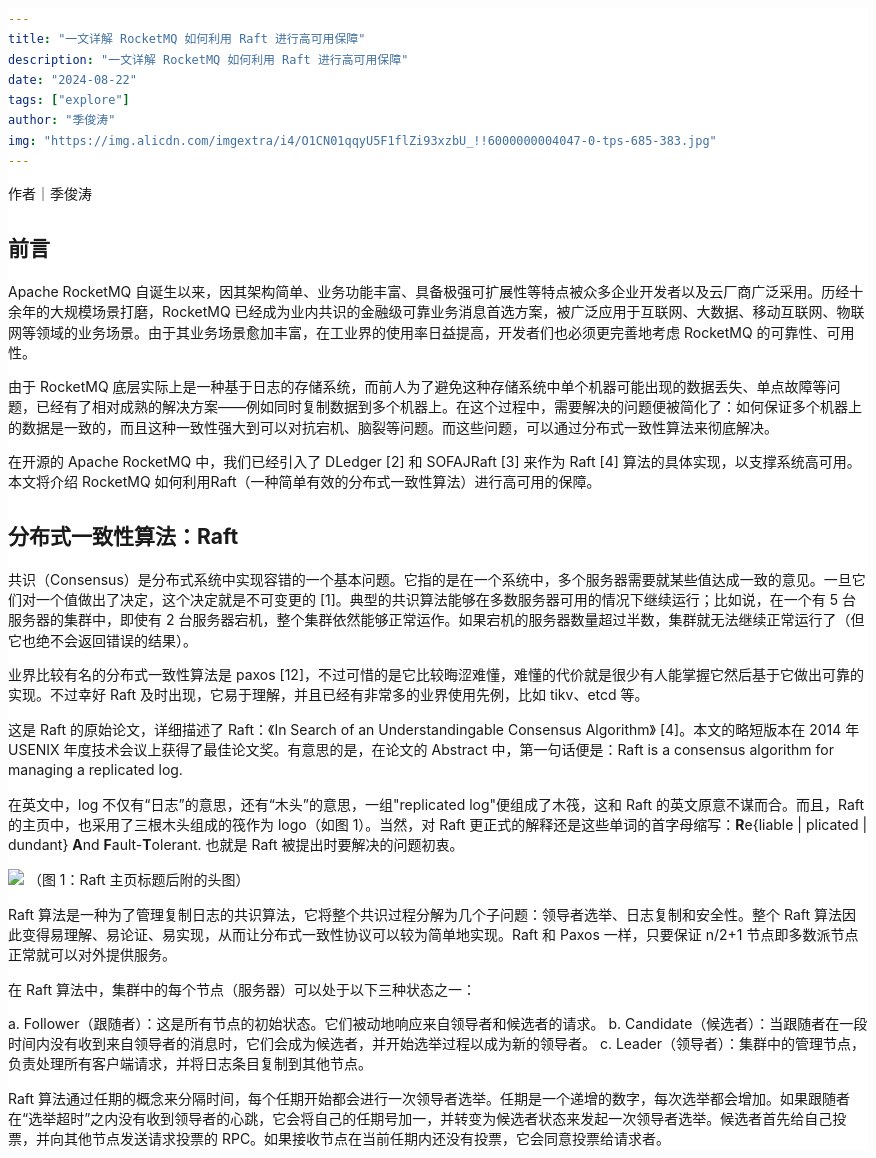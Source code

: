 ```yaml
---
title: "一文详解 RocketMQ 如何利用 Raft 进行高可用保障"
description: "一文详解 RocketMQ 如何利用 Raft 进行高可用保障"
date: "2024-08-22"
tags: ["explore"]
author: "季俊涛"
img: "https://img.alicdn.com/imgextra/i4/O1CN01qqyU5F1flZi93xzbU_!!6000000004047-0-tps-685-383.jpg"
---
```


作者｜季俊涛

## 前言
Apache RocketMQ 自诞生以来，因其架构简单、业务功能丰富、具备极强可扩展性等特点被众多企业开发者以及云厂商广泛采用。历经十余年的大规模场景打磨，RocketMQ 已经成为业内共识的金融级可靠业务消息首选方案，被广泛应用于互联网、大数据、移动互联网、物联网等领域的业务场景。由于其业务场景愈加丰富，在工业界的使用率日益提高，开发者们也必须更完善地考虑 RocketMQ 的可靠性、可用性。

由于 RocketMQ 底层实际上是一种基于日志的存储系统，而前人为了避免这种存储系统中单个机器可能出现的数据丢失、单点故障等问题，已经有了相对成熟的解决方案——例如同时复制数据到多个机器上。在这个过程中，需要解决的问题便被简化了：如何保证多个机器上的数据是一致的，而且这种一致性强大到可以对抗宕机、脑裂等问题。而这些问题，可以通过分布式一致性算法来彻底解决。

在开源的 Apache RocketMQ 中，我们已经引入了 DLedger [2] 和 SOFAJRaft [3] 来作为 Raft [4] 算法的具体实现，以支撑系统高可用。本文将介绍 RocketMQ 如何利用Raft（一种简单有效的分布式一致性算法）进行高可用的保障。

## 分布式一致性算法：Raft

共识（Consensus）是分布式系统中实现容错的一个基本问题。它指的是在一个系统中，多个服务器需要就某些值达成一致的意见。一旦它们对一个值做出了决定，这个决定就是不可变更的 [1]。典型的共识算法能够在多数服务器可用的情况下继续运行；比如说，在一个有 5 台服务器的集群中，即使有 2 台服务器宕机，整个集群依然能够正常运作。如果宕机的服务器数量超过半数，集群就无法继续正常运行了（但它也绝不会返回错误的结果）。

业界比较有名的分布式一致性算法是 paxos [12]，不过可惜的是它比较晦涩难懂，难懂的代价就是很少有人能掌握它然后基于它做出可靠的实现。不过幸好 Raft 及时出现，它易于理解，并且已经有非常多的业界使用先例，比如 tikv、etcd 等。

这是 Raft 的原始论文，详细描述了 Raft：《In Search of an Understandingable Consensus Algorithm》 [4]。本文的略短版本在 2014 年 USENIX 年度技术会议上获得了最佳论文奖。有意思的是，在论文的 Abstract 中，第一句话便是：Raft is a consensus algorithm for managing a replicated log.

在英文中，log 不仅有“日志”的意思，还有“木头”的意思，一组"replicated log"便组成了木筏，这和 Raft 的英文原意不谋而合。而且，Raft 的主页中，也采用了三根木头组成的筏作为 logo（如图 1）。当然，对 Raft 更正式的解释还是这些单词的首字母缩写：**R**e{liable | plicated | dundant} **A**nd **F**ault-**T**olerant. 也就是 Raft 被提出时要解决的问题初衷。

![](https://img.alicdn.com/imgextra/i4/O1CN012DKaDF1f0P4AoLJId_!!6000000003944-49-tps-492-492.webp)
（图 1：Raft 主页标题后附的头图）

Raft 算法是一种为了管理复制日志的共识算法，它将整个共识过程分解为几个子问题：领导者选举、日志复制和安全性。整个 Raft 算法因此变得易理解、易论证、易实现，从而让分布式一致性协议可以较为简单地实现。Raft 和 Paxos 一样，只要保证 n/2+1 节点即多数派节点正常就可以对外提供服务。

在 Raft 算法中，集群中的每个节点（服务器）可以处于以下三种状态之一：

a. Follower（跟随者）：这是所有节点的初始状态。它们被动地响应来自领导者和候选者的请求。
b. Candidate（候选者）：当跟随者在一段时间内没有收到来自领导者的消息时，它们会成为候选者，并开始选举过程以成为新的领导者。
c. Leader（领导者）：集群中的管理节点，负责处理所有客户端请求，并将日志条目复制到其他节点。

Raft 算法通过任期的概念来分隔时间，每个任期开始都会进行一次领导者选举。任期是一个递增的数字，每次选举都会增加。如果跟随者在“选举超时”之内没有收到领导者的心跳，它会将自己的任期号加一，并转变为候选者状态来发起一次领导者选举。候选者首先给自己投票，并向其他节点发送请求投票的 RPC。如果接收节点在当前任期内还没有投票，它会同意投票给请求者。
